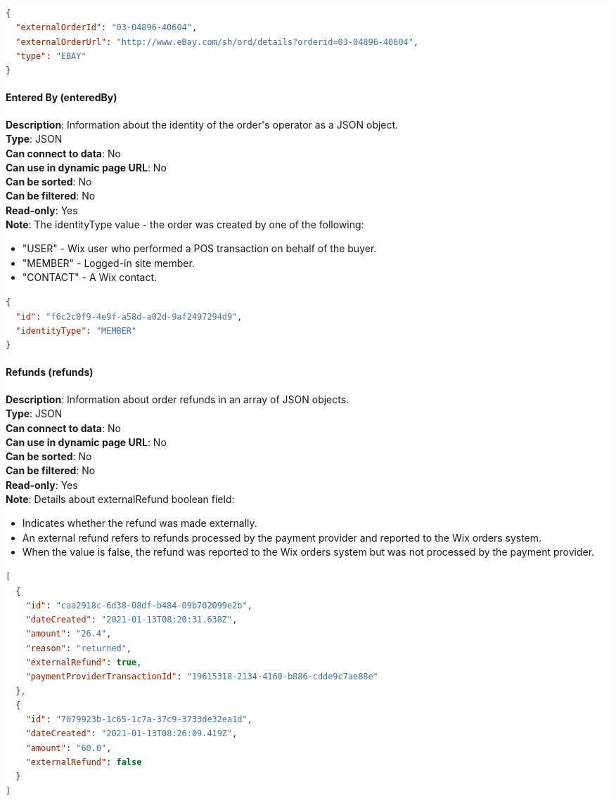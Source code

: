 ```json
{
  "externalOrderId": "03-04896-40604",
  "externalOrderUrl": "http://www.eBay.com/sh/ord/details?orderid=03-04896-40604",
  "type": "EBAY"
}
```

#### Entered By (enteredBy) 

**Description**: Information about the identity of the order's operator as a JSON object.  
**Type**: JSON  
**Can connect to data**: No  
**Can use in dynamic page URL**: No  
**Can be sorted**: No  
**Can be filtered**: No  
**Read-only**: Yes  
**Note**: The identityType value - the order was created by one of the following:
-   "USER" - Wix user who performed a POS transaction on behalf of the buyer.
-   "MEMBER" - Logged-in site member.
-   "CONTACT" - A Wix contact.

```json
{
  "id": "f6c2c0f9-4e9f-a58d-a02d-9af2497294d9",
  "identityType": "MEMBER"
}
```

#### Refunds (refunds) 

**Description**: Information about order refunds in an array of JSON objects.  
**Type**: JSON  
**Can connect to data**: No  
**Can use in dynamic page URL**: No  
**Can be sorted**: No  
**Can be filtered**: No  
**Read-only**: Yes  
**Note**: Details about externalRefund boolean field:
-   Indicates whether the refund was made externally.
-   An external refund refers to refunds processed by the payment provider and reported to the Wix orders system.
-   When the value is false, the refund was reported to the Wix orders system but was not processed by the payment provider.

```json
[
  {
    "id": "caa2918c-6d38-08df-b484-09b702099e2b",
    "dateCreated": "2021-01-13T08:20:31.638Z",
    "amount": "26.4",
    "reason": "returned",
    "externalRefund": true,
    "paymentProviderTransactionId": "19615318-2134-4160-b886-cdde9c7ae88e"
  },
  {
    "id": "7079923b-1c65-1c7a-37c9-3733de32ea1d",
    "dateCreated": "2021-01-13T08:26:09.419Z",
    "amount": "60.0",
    "externalRefund": false
  }
]
```

